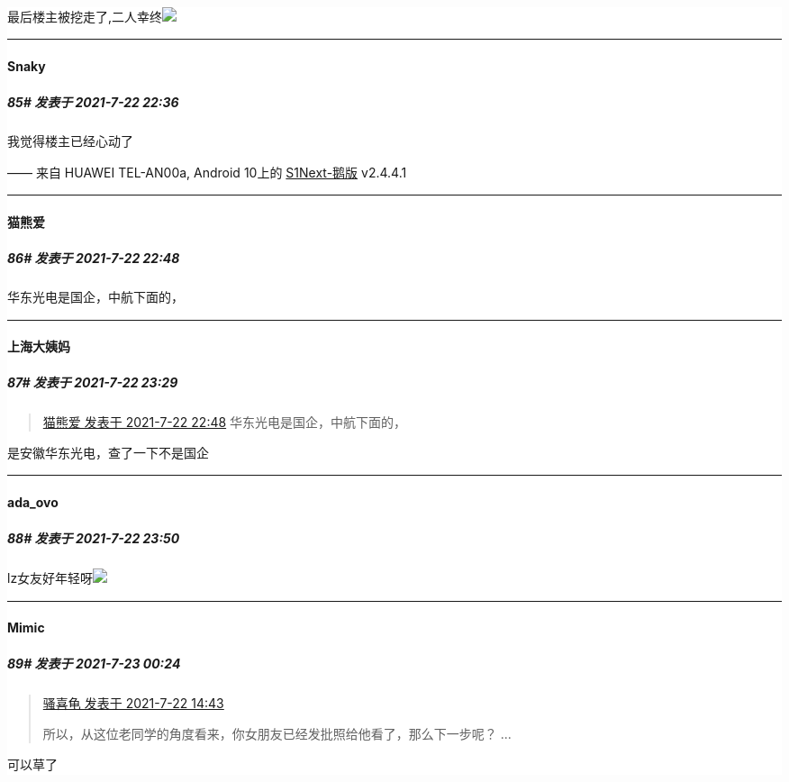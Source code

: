 
最后楼主被挖走了,二人幸终<img src="https://static.saraba1st.com/image/smiley/face2017/037.png" referrerpolicy="no-referrer">


*****

####  Snaky  
##### 85#       发表于 2021-7-22 22:36


我觉得楼主已经心动了

—— 来自 HUAWEI TEL-AN00a, Android 10上的 [S1Next-鹅版](https://github.com/ykrank/S1-Next/releases) v2.4.4.1


*****

####  猫熊爱  
##### 86#       发表于 2021-7-22 22:48


华东光电是国企，中航下面的，


*****

####  上海大姨妈  
##### 87#       发表于 2021-7-22 23:29


<blockquote><a href="httphttps://bbs.saraba1st.com/2b/forum.php?mod=redirect&amp;goto=findpost&amp;pid=52063173&amp;ptid=2016836" target="_blank">猫熊爱 发表于 2021-7-22 22:48</a>
华东光电是国企，中航下面的，</blockquote>
是安徽华东光电，查了一下不是国企


*****

####  ada_ovo  
##### 88#       发表于 2021-7-22 23:50


lz女友好年轻呀<img src="https://static.saraba1st.com/image/smiley/face2017/152.png" referrerpolicy="no-referrer">


*****

####  Mimic  
##### 89#       发表于 2021-7-23 00:24


<blockquote><a href="httphttps://bbs.saraba1st.com/2b/forum.php?mod=redirect&amp;goto=findpost&amp;pid=52057758&amp;ptid=2016836" target="_blank">骚喜龟 发表于 2021-7-22 14:43</a>

所以，从这位老同学的角度看来，你女朋友已经发批照给他看了，那么下一步呢？ ...</blockquote>
可以草了
